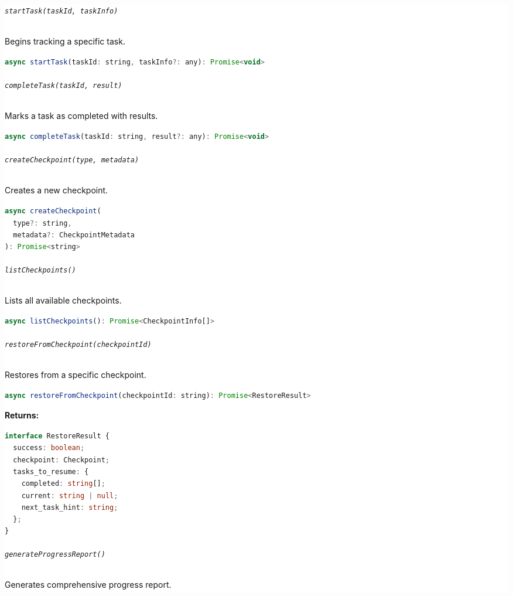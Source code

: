 ###### `startTask(taskId, taskInfo)`

Begins tracking a specific task.

```javascript
async startTask(taskId: string, taskInfo?: any): Promise<void>
```

###### `completeTask(taskId, result)`

Marks a task as completed with results.

```javascript
async completeTask(taskId: string, result?: any): Promise<void>
```

###### `createCheckpoint(type, metadata)`

Creates a new checkpoint.

```javascript
async createCheckpoint(
  type?: string,
  metadata?: CheckpointMetadata
): Promise<string>
```

###### `listCheckpoints()`

Lists all available checkpoints.

```javascript
async listCheckpoints(): Promise<CheckpointInfo[]>
```

###### `restoreFromCheckpoint(checkpointId)`

Restores from a specific checkpoint.

```javascript
async restoreFromCheckpoint(checkpointId: string): Promise<RestoreResult>
```

**Returns:**
```typescript
interface RestoreResult {
  success: boolean;
  checkpoint: Checkpoint;
  tasks_to_resume: {
    completed: string[];
    current: string | null;
    next_task_hint: string;
  };
}
```

###### `generateProgressReport()`

Generates comprehensive progress report.
